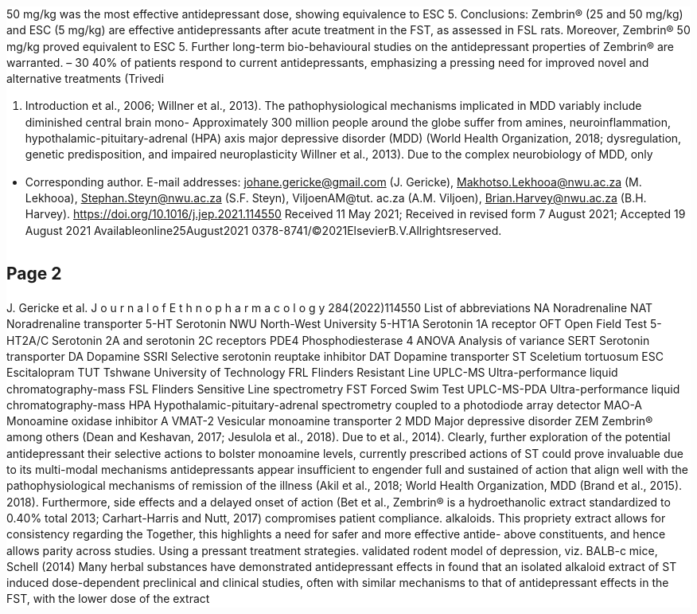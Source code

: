 50 mg/kg was the most effective antidepressant dose, showing equivalence to ESC 5.
Conclusions: Zembrin® (25 and 50 mg/kg) and ESC (5 mg/kg) are effective antidepressants after acute treatment
in the FST, as assessed in FSL rats. Moreover, Zembrin® 50 mg/kg proved equivalent to ESC 5. Further long-term
bio-behavioural studies on the antidepressant properties of Zembrin® are warranted.
–
30 40% of patients respond to current antidepressants, emphasizing a
pressing need for improved novel and alternative treatments (Trivedi
1. Introduction
et al., 2006; Willner et al., 2013). The pathophysiological mechanisms
implicated in MDD variably include diminished central brain mono-
Approximately 300 million people around the globe suffer from
amines, neuroinflammation, hypothalamic-pituitary-adrenal (HPA) axis
major depressive disorder (MDD) (World Health Organization, 2018;
dysregulation, genetic predisposition, and impaired neuroplasticity
Willner et al., 2013). Due to the complex neurobiology of MDD, only
* Corresponding author.
E-mail addresses: johane.gericke@gmail.com (J. Gericke), Makhotso.Lekhooa@nwu.ac.za (M. Lekhooa), Stephan.Steyn@nwu.ac.za (S.F. Steyn), ViljoenAM@tut.
ac.za (A.M. Viljoen), Brian.Harvey@nwu.ac.za (B.H. Harvey).
https://doi.org/10.1016/j.jep.2021.114550
Received 11 May 2021; Received in revised form 7 August 2021; Accepted 19 August 2021
Availableonline25August2021
0378-8741/©2021ElsevierB.V.Allrightsreserved.

## Page 2

J. Gericke et al. J o u r n a l o f E t h n o p h a r m a c o l o g y 284(2022)114550
List of abbreviations NA Noradrenaline
NAT Noradrenaline transporter
5-HT Serotonin NWU North-West University
5-HT1A Serotonin 1A receptor OFT Open Field Test
5-HT2A/C Serotonin 2A and serotonin 2C receptors PDE4 Phosphodiesterase 4
ANOVA Analysis of variance SERT Serotonin transporter
DA Dopamine SSRI Selective serotonin reuptake inhibitor
DAT Dopamine transporter ST Sceletium tortuosum
ESC Escitalopram TUT Tshwane University of Technology
FRL Flinders Resistant Line UPLC-MS Ultra-performance liquid chromatography-mass
FSL Flinders Sensitive Line spectrometry
FST Forced Swim Test UPLC-MS-PDA Ultra-performance liquid chromatography-mass
HPA Hypothalamic-pituitary-adrenal spectrometry coupled to a photodiode array detector
MAO-A Monoamine oxidase inhibitor A VMAT-2 Vesicular monoamine transporter 2
MDD Major depressive disorder ZEM Zembrin®
among others (Dean and Keshavan, 2017; Jesulola et al., 2018). Due to et al., 2014). Clearly, further exploration of the potential antidepressant
their selective actions to bolster monoamine levels, currently prescribed actions of ST could prove invaluable due to its multi-modal mechanisms
antidepressants appear insufficient to engender full and sustained of action that align well with the pathophysiological mechanisms of
remission of the illness (Akil et al., 2018; World Health Organization, MDD (Brand et al., 2015).
2018). Furthermore, side effects and a delayed onset of action (Bet et al., Zembrin® is a hydroethanolic extract standardized to 0.40% total
2013; Carhart-Harris and Nutt, 2017) compromises patient compliance. alkaloids. This propriety extract allows for consistency regarding the
Together, this highlights a need for safer and more effective antide- above constituents, and hence allows parity across studies. Using a
pressant treatment strategies. validated rodent model of depression, viz. BALB-c mice, Schell (2014)
Many herbal substances have demonstrated antidepressant effects in found that an isolated alkaloid extract of ST induced dose-dependent
preclinical and clinical studies, often with similar mechanisms to that of antidepressant effects in the FST, with the lower dose of the extract